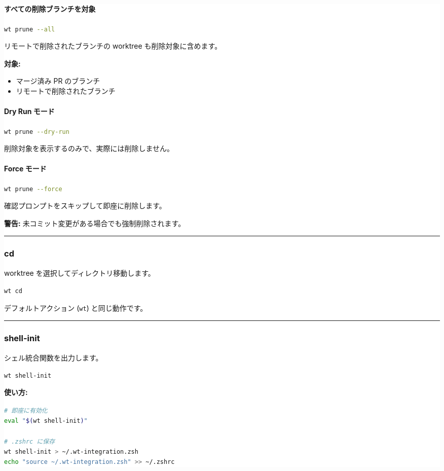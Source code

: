 #### すべての削除ブランチを対象

```bash
wt prune --all
```

リモートで削除されたブランチの worktree も削除対象に含めます。

**対象:**
- マージ済み PR のブランチ
- リモートで削除されたブランチ

#### Dry Run モード

```bash
wt prune --dry-run
```

削除対象を表示するのみで、実際には削除しません。

#### Force モード

```bash
wt prune --force
```

確認プロンプトをスキップして即座に削除します。

**警告:** 未コミット変更がある場合でも強制削除されます。

---

### cd

worktree を選択してディレクトリ移動します。

```bash
wt cd
```

デフォルトアクション (`wt`) と同じ動作です。

---

### shell-init

シェル統合関数を出力します。

```bash
wt shell-init
```

**使い方:**
```bash
# 即座に有効化
eval "$(wt shell-init)"

# .zshrc に保存
wt shell-init > ~/.wt-integration.zsh
echo "source ~/.wt-integration.zsh" >> ~/.zshrc
```
